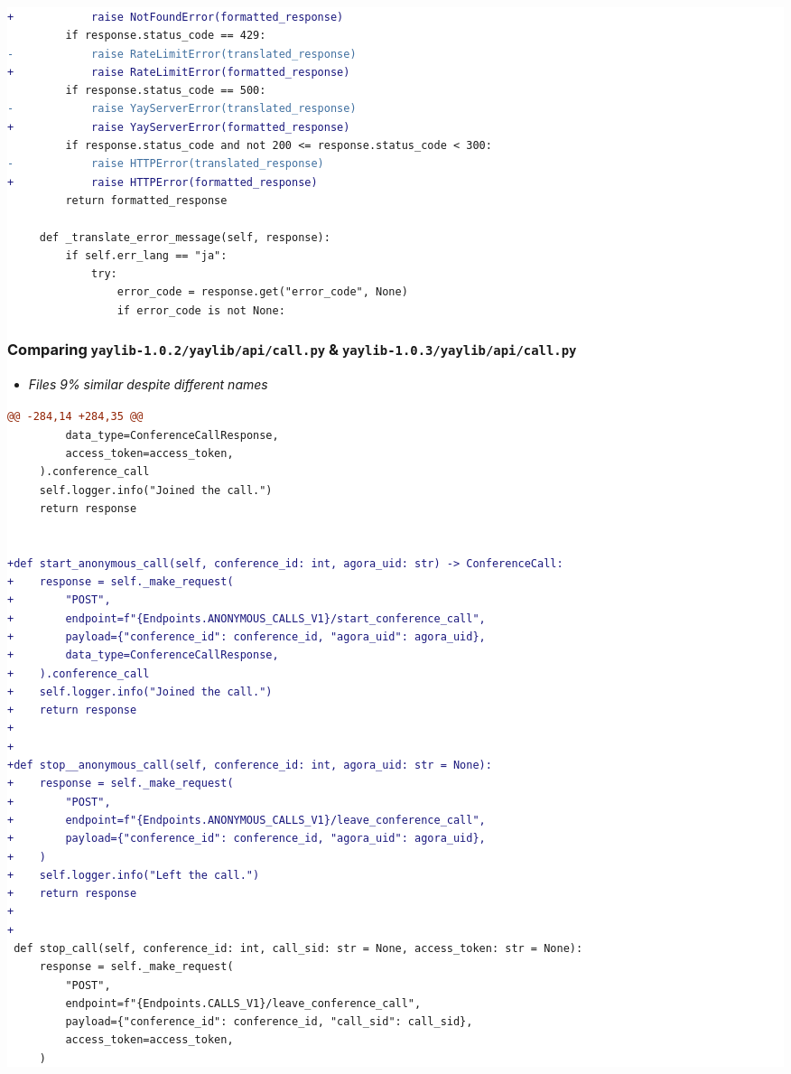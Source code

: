 ```diff
+            raise NotFoundError(formatted_response)
         if response.status_code == 429:
-            raise RateLimitError(translated_response)
+            raise RateLimitError(formatted_response)
         if response.status_code == 500:
-            raise YayServerError(translated_response)
+            raise YayServerError(formatted_response)
         if response.status_code and not 200 <= response.status_code < 300:
-            raise HTTPError(translated_response)
+            raise HTTPError(formatted_response)
         return formatted_response
 
     def _translate_error_message(self, response):
         if self.err_lang == "ja":
             try:
                 error_code = response.get("error_code", None)
                 if error_code is not None:
```

### Comparing `yaylib-1.0.2/yaylib/api/call.py` & `yaylib-1.0.3/yaylib/api/call.py`

 * *Files 9% similar despite different names*

```diff
@@ -284,14 +284,35 @@
         data_type=ConferenceCallResponse,
         access_token=access_token,
     ).conference_call
     self.logger.info("Joined the call.")
     return response
 
 
+def start_anonymous_call(self, conference_id: int, agora_uid: str) -> ConferenceCall:
+    response = self._make_request(
+        "POST",
+        endpoint=f"{Endpoints.ANONYMOUS_CALLS_V1}/start_conference_call",
+        payload={"conference_id": conference_id, "agora_uid": agora_uid},
+        data_type=ConferenceCallResponse,
+    ).conference_call
+    self.logger.info("Joined the call.")
+    return response
+
+
+def stop__anonymous_call(self, conference_id: int, agora_uid: str = None):
+    response = self._make_request(
+        "POST",
+        endpoint=f"{Endpoints.ANONYMOUS_CALLS_V1}/leave_conference_call",
+        payload={"conference_id": conference_id, "agora_uid": agora_uid},
+    )
+    self.logger.info("Left the call.")
+    return response
+
+
 def stop_call(self, conference_id: int, call_sid: str = None, access_token: str = None):
     response = self._make_request(
         "POST",
         endpoint=f"{Endpoints.CALLS_V1}/leave_conference_call",
         payload={"conference_id": conference_id, "call_sid": call_sid},
         access_token=access_token,
     )
```
